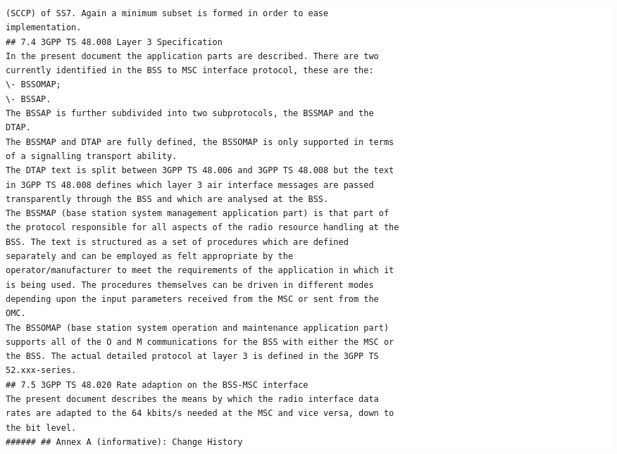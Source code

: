 ```{=html}
(SCCP) of SS7. Again a minimum subset is formed in order to ease
implementation.
## 7.4 3GPP TS 48.008 Layer 3 Specification
In the present document the application parts are described. There are two
currently identified in the BSS to MSC interface protocol, these are the:
\- BSSOMAP;
\- BSSAP.
The BSSAP is further subdivided into two subprotocols, the BSSMAP and the
DTAP.
The BSSMAP and DTAP are fully defined, the BSSOMAP is only supported in terms
of a signalling transport ability.
The DTAP text is split between 3GPP TS 48.006 and 3GPP TS 48.008 but the text
in 3GPP TS 48.008 defines which layer 3 air interface messages are passed
transparently through the BSS and which are analysed at the BSS.
The BSSMAP (base station system management application part) is that part of
the protocol responsible for all aspects of the radio resource handling at the
BSS. The text is structured as a set of procedures which are defined
separately and can be employed as felt appropriate by the
operator/manufacturer to meet the requirements of the application in which it
is being used. The procedures themselves can be driven in different modes
depending upon the input parameters received from the MSC or sent from the
OMC.
The BSSOMAP (base station system operation and maintenance application part)
supports all of the O and M communications for the BSS with either the MSC or
the BSS. The actual detailed protocol at layer 3 is defined in the 3GPP TS
52.xxx-series.
## 7.5 3GPP TS 48.020 Rate adaption on the BSS-MSC interface
The present document describes the means by which the radio interface data
rates are adapted to the 64 kbits/s needed at the MSC and vice versa, down to
the bit level.
###### ## Annex A (informative): Change History